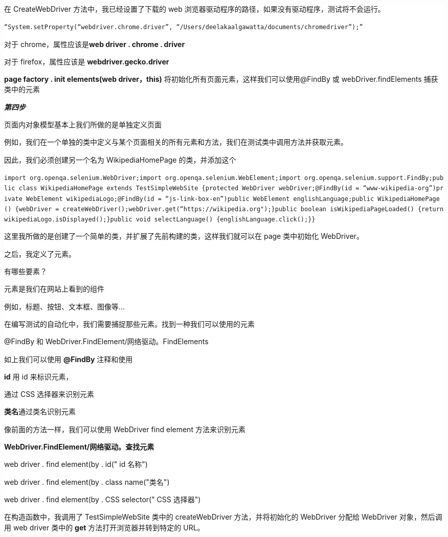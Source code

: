 在 CreateWebDriver 方法中，我已经设置了下载的 web 浏览器驱动程序的路径，如果没有驱动程序，测试将不会运行。

```
“System.setProperty(“webdriver.chrome.driver”, “/Users/deelakaalgawatta/documents/chromedriver”);”
```

对于 chrome，属性应该是**web driver . chrome . driver**

对于 firefox，属性应该是 **webdriver.gecko.driver**

**page factory . init elements(web driver，this)** 将初始化所有页面元素，这样我们可以使用@FindBy 或 webDriver.findElements 捕获类中的元素

***第四步***

页面内对象模型基本上我们所做的是单独定义页面

例如，我们在一个单独的类中定义与某个页面相关的所有元素和方法，我们在测试类中调用方法并获取元素。

因此，我们必须创建另一个名为 WikipediaHomePage 的类，并添加这个

```
import org.openqa.selenium.WebDriver;import org.openqa.selenium.WebElement;import org.openqa.selenium.support.FindBy;public class WikipediaHomePage extends TestSimpleWebSite {protected WebDriver webDriver;@FindBy(id = “www-wikipedia-org”)private WebElement wikipediaLogo;@FindBy(id = “js-link-box-en”)public WebElement englishLanguage;public WikipediaHomePage() {webDriver = createWebDriver();webDriver.get(“https://wikipedia.org");}public boolean isWikipediaPageLoaded() {return wikipediaLogo.isDisplayed();}public void selectLanguage() {englishLanguage.click();}}
```

这里我所做的是创建了一个简单的类，并扩展了先前构建的类，这样我们就可以在 page 类中初始化 WebDriver。

之后，我定义了元素。

有哪些要素？

元素是我们在网站上看到的组件

例如，标题、按钮、文本框、图像等…

在编写测试的自动化中，我们需要捕捉那些元素。找到一种我们可以使用的元素

@FindBy 和 WebDriver.FindElement/网络驱动。FindElements

如上我们可以使用 **@FindBy** 注释和使用

**id** 用 id 来标识元素，

通过 CSS 选择器来识别元素

**类名**通过类名识别元素

像前面的方法一样，我们可以使用 WebDriver find element 方法来识别元素

**WebDriver.FindElement/网络驱动。查找元素**

web driver . find element(by . id(" id 名称")

web driver . find element(by . class name("类名")

web driver . find element(by . CSS selector(" CSS 选择器")

在构造函数中，我调用了 TestSimpleWebSite 类中的 createWebDriver 方法，并将初始化的 WebDriver 分配给 WebDriver 对象，然后调用 web driver 类中的 **get** 方法打开浏览器并转到特定的 URL。
